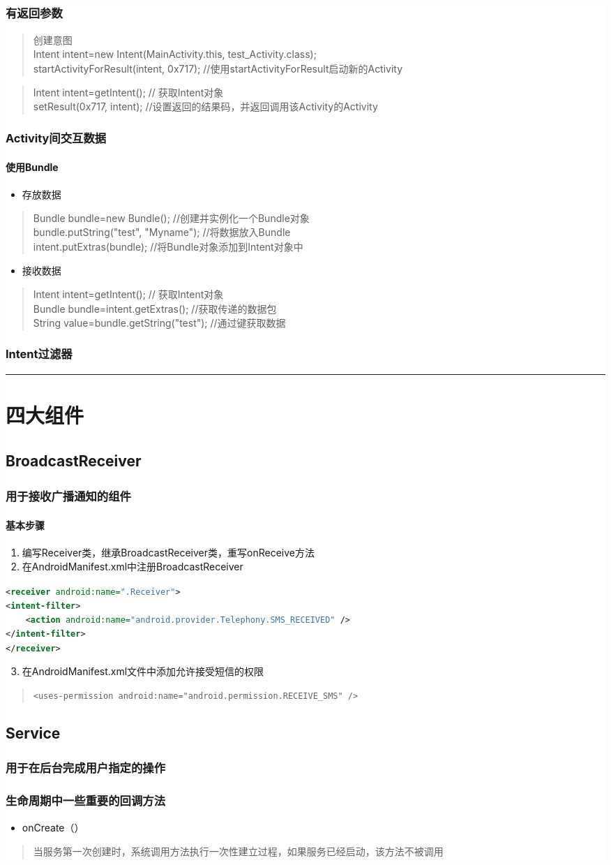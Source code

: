### 有返回参数
> 创建意图  
> Intent intent=new Intent(MainActivity.this, test_Activity.class);  
> startActivityForResult(intent, 0x717);  //使用startActivityForResult启动新的Activity  

>Intent intent=getIntent();   // 获取Intent对象  
>setResult(0x717, intent);   //设置返回的结果码，并返回调用该Activity的Activity

### Activity间交互数据
#### 使用Bundle
- 存放数据
> Bundle bundle=new Bundle();  //创建并实例化一个Bundle对象  
> bundle.putString("test", "Myname");  //将数据放入Bundle  
> intent.putExtras(bundle);     //将Bundle对象添加到Intent对象中

- 接收数据
> Intent intent=getIntent();   // 获取Intent对象  
> Bundle bundle=intent.getExtras();  //获取传递的数据包  
> String value=bundle.getString("test");    //通过键获取数据

### Intent过滤器

************************

# 四大组件
## BroadcastReceiver
### 用于接收广播通知的组件
#### 基本步骤
1. 编写Receiver类，继承BroadcastReceiver类，重写onReceive方法
2. 在AndroidManifest.xml中注册BroadcastReceiver
```xml
<receiver android:name=".Receiver">
<intent-filter>
	<action android:name="android.provider.Telephony.SMS_RECEIVED" />
</intent-filter>
</receiver>
```
3. 在AndroidManifest.xml文件中添加允许接受短信的权限
> `<uses-permission android:name="android.permission.RECEIVE_SMS" />`

## Service
### 用于在后台完成用户指定的操作

### 生命周期中一些重要的回调方法
- onCreate（）
> 当服务第一次创建时，系统调用方法执行一次性建立过程，如果服务已经启动，该方法不被调用
